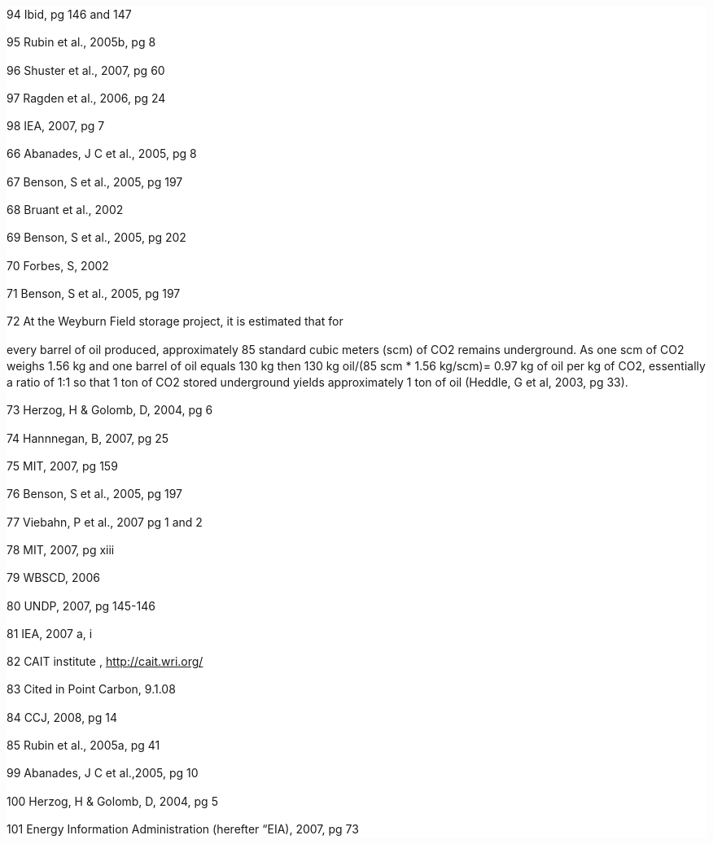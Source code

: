 94 Ibid, pg 146 and 147

95 Rubin et al., 2005b, pg 8

96 Shuster et al., 2007, pg 60

97 Ragden et al., 2006, pg 24

98 IEA, 2007, pg 7

66 Abanades, J C et al., 2005, pg 8

67 Benson, S et al., 2005, pg 197

68 Bruant et al., 2002

69 Benson, S et al., 2005, pg 202

70 Forbes, S, 2002

71 Benson, S et al., 2005, pg 197

72 At the Weyburn Field storage project, it is estimated that for

every barrel of oil produced, approximately 85 standard cubic
meters (scm) of CO2 remains underground. As one scm of CO2
weighs 1.56 kg and one barrel of oil equals 130 kg then 130
kg oil/(85 scm * 1.56 kg/scm)= 0.97 kg of oil per kg of CO2,
essentially a ratio of 1:1 so that 1 ton of CO2 stored
underground yields approximately 1 ton of oil (Heddle, G et al,
2003, pg 33).

73 Herzog, H & Golomb, D, 2004, pg 6

74 Hannnegan, B, 2007, pg 25

75 MIT, 2007, pg 159

76 Benson, S et al., 2005, pg 197

77 Viebahn, P et al., 2007 pg 1 and 2

78 MIT, 2007, pg xiii

79 WBSCD, 2006

80 UNDP, 2007, pg 145-146

81 IEA, 2007 a, i

82 CAIT institute , http://cait.wri.org/

83 Cited in Point Carbon, 9.1.08

84 CCJ, 2008, pg 14

85 Rubin et al., 2005a, pg 41

99 Abanades, J C et al.,2005, pg 10

100 Herzog, H & Golomb, D, 2004, pg 5

101 Energy Information Administration (herefter “EIA), 2007, pg 73
